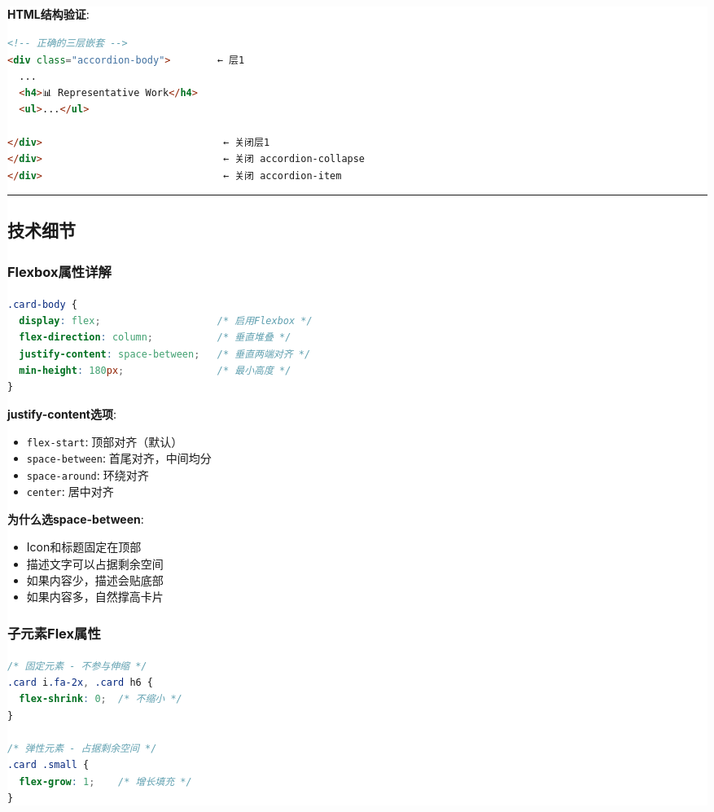**HTML结构验证**:
```html
<!-- 正确的三层嵌套 -->
<div class="accordion-body">        ← 层1
  ...
  <h4>📊 Representative Work</h4>
  <ul>...</ul>
  
</div>                               ← 关闭层1
</div>                               ← 关闭 accordion-collapse
</div>                               ← 关闭 accordion-item
```

---

## 技术细节

### Flexbox属性详解

```css
.card-body {
  display: flex;                    /* 启用Flexbox */
  flex-direction: column;           /* 垂直堆叠 */
  justify-content: space-between;   /* 垂直两端对齐 */
  min-height: 180px;                /* 最小高度 */
}
```

**justify-content选项**:
- `flex-start`: 顶部对齐（默认）
- `space-between`: 首尾对齐，中间均分
- `space-around`: 环绕对齐
- `center`: 居中对齐

**为什么选space-between**:
- Icon和标题固定在顶部
- 描述文字可以占据剩余空间
- 如果内容少，描述会贴底部
- 如果内容多，自然撑高卡片

### 子元素Flex属性

```css
/* 固定元素 - 不参与伸缩 */
.card i.fa-2x, .card h6 {
  flex-shrink: 0;  /* 不缩小 */
}

/* 弹性元素 - 占据剩余空间 */
.card .small {
  flex-grow: 1;    /* 增长填充 */
}
```
